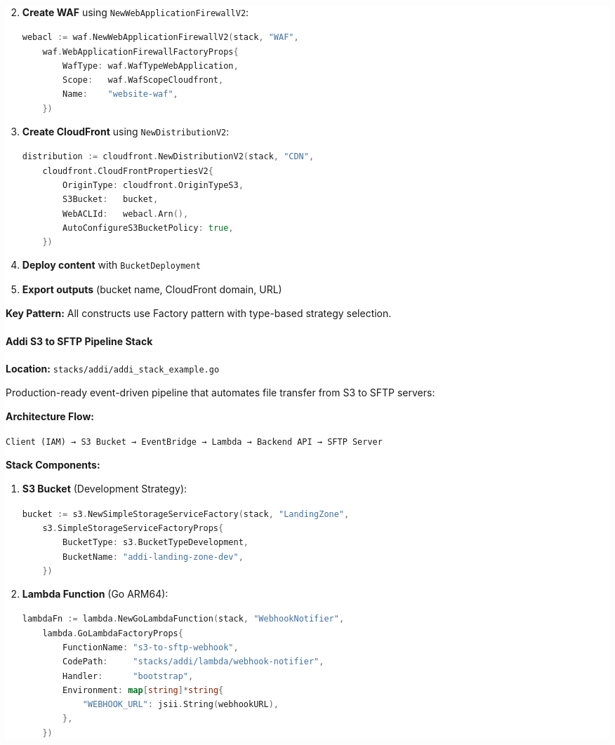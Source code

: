 2. **Create WAF** using `NewWebApplicationFirewallV2`:
   ```go
   webacl := waf.NewWebApplicationFirewallV2(stack, "WAF",
       waf.WebApplicationFirewallFactoryProps{
           WafType: waf.WafTypeWebApplication,
           Scope:   waf.WafScopeCloudfront,
           Name:    "website-waf",
       })
   ```

3. **Create CloudFront** using `NewDistributionV2`:
   ```go
   distribution := cloudfront.NewDistributionV2(stack, "CDN",
       cloudfront.CloudFrontPropertiesV2{
           OriginType: cloudfront.OriginTypeS3,
           S3Bucket:   bucket,
           WebACLId:   webacl.Arn(),
           AutoConfigureS3BucketPolicy: true,
       })
   ```

4. **Deploy content** with `BucketDeployment`
5. **Export outputs** (bucket name, CloudFront domain, URL)

**Key Pattern:** All constructs use Factory pattern with type-based strategy selection.

#### Addi S3 to SFTP Pipeline Stack
**Location:** `stacks/addi/addi_stack_example.go`

Production-ready event-driven pipeline that automates file transfer from S3 to SFTP servers:

**Architecture Flow:**
```
Client (IAM) → S3 Bucket → EventBridge → Lambda → Backend API → SFTP Server
```

**Stack Components:**

1. **S3 Bucket** (Development Strategy):
   ```go
   bucket := s3.NewSimpleStorageServiceFactory(stack, "LandingZone",
       s3.SimpleStorageServiceFactoryProps{
           BucketType: s3.BucketTypeDevelopment,
           BucketName: "addi-landing-zone-dev",
       })
   ```

2. **Lambda Function** (Go ARM64):
   ```go
   lambdaFn := lambda.NewGoLambdaFunction(stack, "WebhookNotifier",
       lambda.GoLambdaFactoryProps{
           FunctionName: "s3-to-sftp-webhook",
           CodePath:     "stacks/addi/lambda/webhook-notifier",
           Handler:      "bootstrap",
           Environment: map[string]*string{
               "WEBHOOK_URL": jsii.String(webhookURL),
           },
       })
   ```
